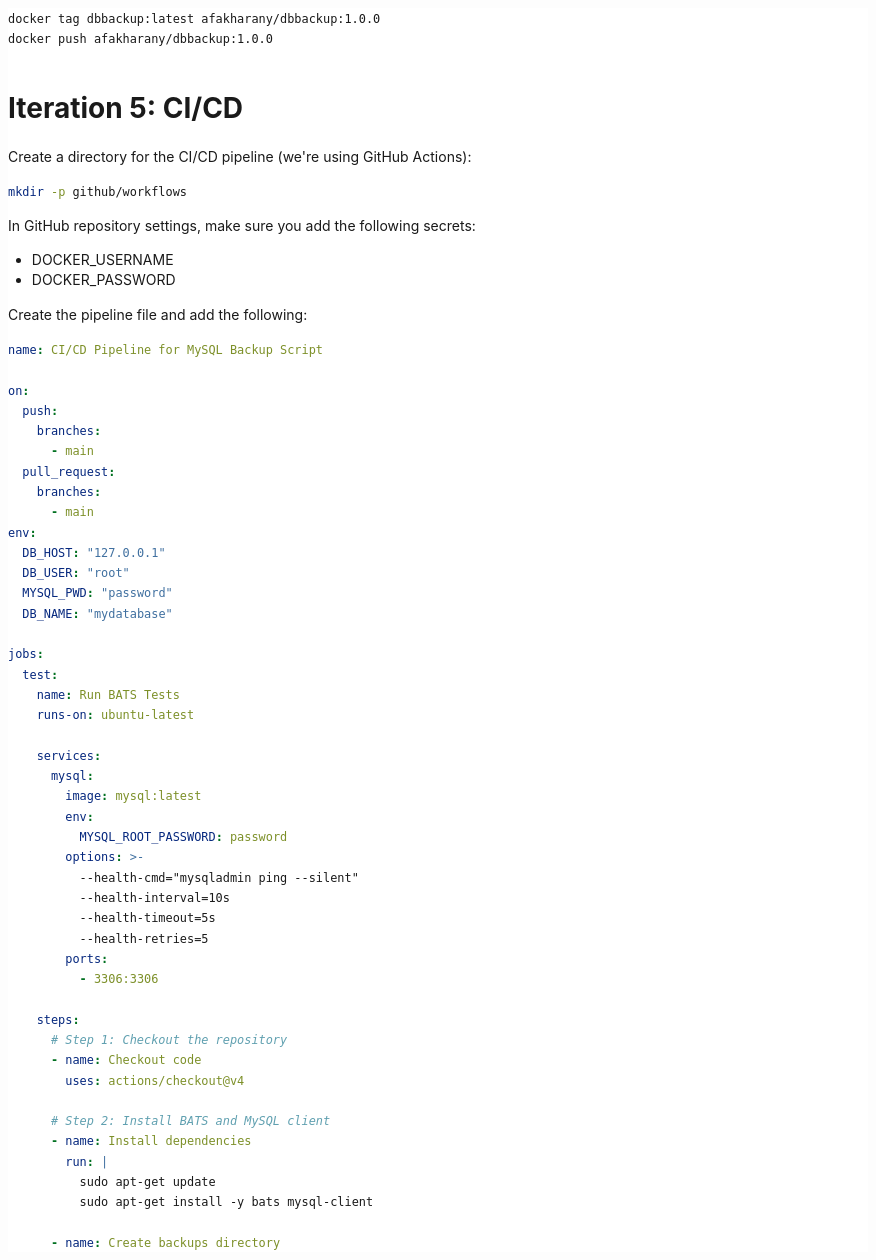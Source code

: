 ```bash
docker tag dbbackup:latest afakharany/dbbackup:1.0.0
docker push afakharany/dbbackup:1.0.0
```

# Iteration 5: CI/CD

Create a directory for the CI/CD pipeline (we're using GitHub Actions):

```bash
mkdir -p github/workflows
```

In GitHub repository settings, make sure you add the following secrets:

* DOCKER_USERNAME
* DOCKER_PASSWORD

Create the pipeline file and add the following:

```yaml
name: CI/CD Pipeline for MySQL Backup Script

on:
  push:
    branches:
      - main
  pull_request:
    branches:
      - main
env: 
  DB_HOST: "127.0.0.1"
  DB_USER: "root"
  MYSQL_PWD: "password"
  DB_NAME: "mydatabase"

jobs:
  test:
    name: Run BATS Tests
    runs-on: ubuntu-latest

    services:
      mysql:
        image: mysql:latest
        env:
          MYSQL_ROOT_PASSWORD: password
        options: >-
          --health-cmd="mysqladmin ping --silent"
          --health-interval=10s
          --health-timeout=5s
          --health-retries=5
        ports:
          - 3306:3306

    steps:
      # Step 1: Checkout the repository
      - name: Checkout code
        uses: actions/checkout@v4

      # Step 2: Install BATS and MySQL client
      - name: Install dependencies
        run: |
          sudo apt-get update
          sudo apt-get install -y bats mysql-client

      - name: Create backups directory
```
